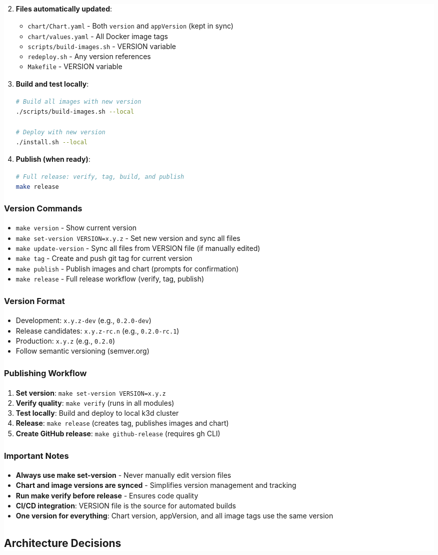 2. **Files automatically updated**:
   - `chart/Chart.yaml` - Both `version` and `appVersion` (kept in sync)
   - `chart/values.yaml` - All Docker image tags
   - `scripts/build-images.sh` - VERSION variable
   - `redeploy.sh` - Any version references
   - `Makefile` - VERSION variable

3. **Build and test locally**:
   ```bash
   # Build all images with new version
   ./scripts/build-images.sh --local

   # Deploy with new version
   ./install.sh --local
   ```

4. **Publish (when ready)**:
   ```bash
   # Full release: verify, tag, build, and publish
   make release
   ```

### Version Commands
- `make version` - Show current version
- `make set-version VERSION=x.y.z` - Set new version and sync all files
- `make update-version` - Sync all files from VERSION file (if manually edited)
- `make tag` - Create and push git tag for current version
- `make publish` - Publish images and chart (prompts for confirmation)
- `make release` - Full release workflow (verify, tag, publish)

### Version Format
- Development: `x.y.z-dev` (e.g., `0.2.0-dev`)
- Release candidates: `x.y.z-rc.n` (e.g., `0.2.0-rc.1`)
- Production: `x.y.z` (e.g., `0.2.0`)
- Follow semantic versioning (semver.org)

### Publishing Workflow
1. **Set version**: `make set-version VERSION=x.y.z`
2. **Verify quality**: `make verify` (runs in all modules)
3. **Test locally**: Build and deploy to local k3d cluster
4. **Release**: `make release` (creates tag, publishes images and chart)
5. **Create GitHub release**: `make github-release` (requires gh CLI)

### Important Notes
- **Always use make set-version** - Never manually edit version files
- **Chart and image versions are synced** - Simplifies version management and tracking
- **Run make verify before release** - Ensures code quality
- **CI/CD integration**: VERSION file is the source for automated builds
- **One version for everything**: Chart version, appVersion, and all image tags use the same version

## Architecture Decisions
